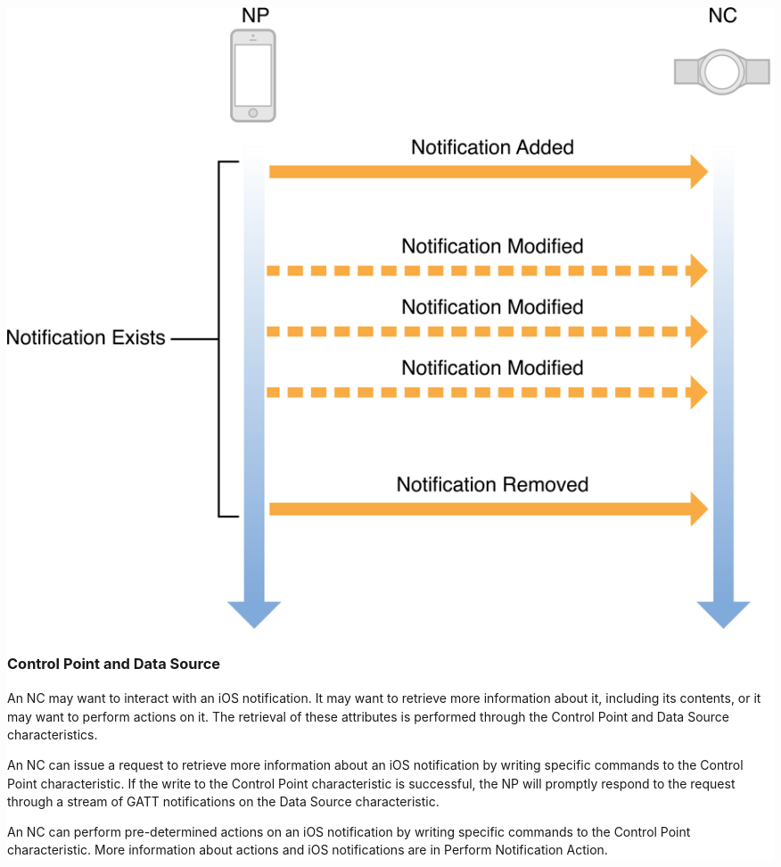 ![Figure 2-2](images/lifetimeOfAnIOSNotification_2x.png)


### Control Point and Data Source
An NC may want to interact with an iOS notification. It may want to retrieve more information about it, including its contents, or it may want to perform actions on it. The retrieval of these attributes is performed through the Control Point and Data Source characteristics.

An NC can issue a request to retrieve more information about an iOS notification by writing specific commands to the Control Point characteristic. If the write to the Control Point characteristic is successful, the NP will promptly respond to the request through a stream of GATT notifications on the Data Source characteristic.

An NC can perform pre-determined actions on an iOS notification by writing specific commands to the Control Point characteristic. More information about actions and iOS notifications are in Perform Notification Action.

